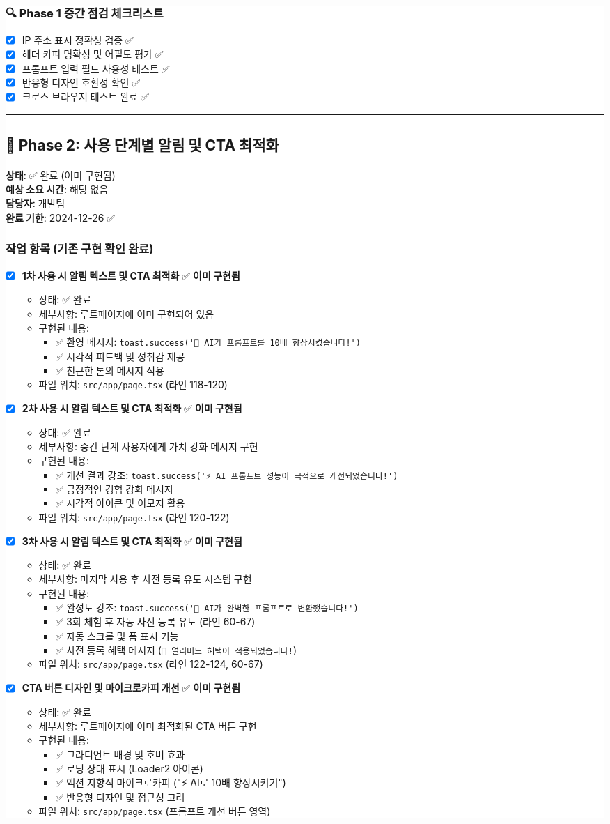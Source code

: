 ### 🔍 Phase 1 중간 점검 체크리스트
- [x] IP 주소 표시 정확성 검증 ✅
- [x] 헤더 카피 명확성 및 어필도 평가 ✅
- [x] 프롬프트 입력 필드 사용성 테스트 ✅
- [x] 반응형 디자인 호환성 확인 ✅
- [x] 크로스 브라우저 테스트 완료 ✅

---

## 🔔 Phase 2: 사용 단계별 알림 및 CTA 최적화
**상태**: ✅ 완료 (이미 구현됨)  
**예상 소요 시간**: 해당 없음  
**담당자**: 개발팀  
**완료 기한**: 2024-12-26 ✅

### 작업 항목 (기존 구현 확인 완료)
- [x] **1차 사용 시 알림 텍스트 및 CTA 최적화** ✅ **이미 구현됨**
  - 상태: ✅ 완료
  - 세부사항: 루트페이지에 이미 구현되어 있음
  - 구현된 내용:
    - ✅ 환영 메시지: `toast.success('🚀 AI가 프롬프트를 10배 향상시켰습니다!')`
    - ✅ 시각적 피드백 및 성취감 제공
    - ✅ 친근한 톤의 메시지 적용
  - 파일 위치: `src/app/page.tsx` (라인 118-120)

- [x] **2차 사용 시 알림 텍스트 및 CTA 최적화** ✅ **이미 구현됨**
  - 상태: ✅ 완료
  - 세부사항: 중간 단계 사용자에게 가치 강화 메시지 구현
  - 구현된 내용:
    - ✅ 개선 결과 강조: `toast.success('⚡ AI 프롬프트 성능이 극적으로 개선되었습니다!')`
    - ✅ 긍정적인 경험 강화 메시지
    - ✅ 시각적 아이콘 및 이모지 활용
  - 파일 위치: `src/app/page.tsx` (라인 120-122)

- [x] **3차 사용 시 알림 텍스트 및 CTA 최적화** ✅ **이미 구현됨**
  - 상태: ✅ 완료
  - 세부사항: 마지막 사용 후 사전 등록 유도 시스템 구현
  - 구현된 내용:
    - ✅ 완성도 강조: `toast.success('🎯 AI가 완벽한 프롬프트로 변환했습니다!')`
    - ✅ 3회 체험 후 자동 사전 등록 유도 (라인 60-67)
    - ✅ 자동 스크롤 및 폼 표시 기능
    - ✅ 사전 등록 혜택 메시지 (`🎁 얼리버드 혜택이 적용되었습니다!`)
  - 파일 위치: `src/app/page.tsx` (라인 122-124, 60-67)

- [x] **CTA 버튼 디자인 및 마이크로카피 개선** ✅ **이미 구현됨**
  - 상태: ✅ 완료
  - 세부사항: 루트페이지에 이미 최적화된 CTA 버튼 구현
  - 구현된 내용:
    - ✅ 그라디언트 배경 및 호버 효과
    - ✅ 로딩 상태 표시 (Loader2 아이콘)
    - ✅ 액션 지향적 마이크로카피 ("⚡ AI로 10배 향상시키기")
    - ✅ 반응형 디자인 및 접근성 고려
  - 파일 위치: `src/app/page.tsx` (프롬프트 개선 버튼 영역)
